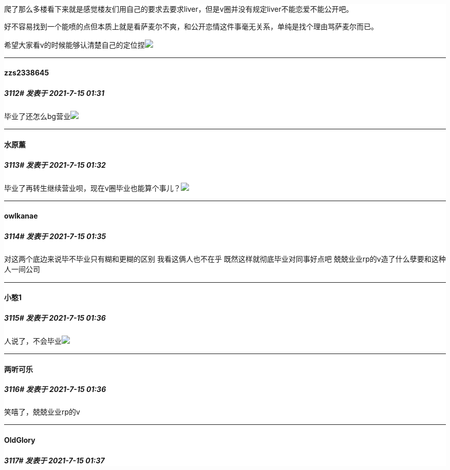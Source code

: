 
爬了那么多楼看下来就是感觉楼友们用自己的要求去要求liver，但是v圈并没有规定liver不能恋爱不能公开吧。

好不容易找到一个能喷的点但本质上就是看萨麦尔不爽，和公开恋情这件事毫无关系，单纯是找个理由骂萨麦尔而已。

希望大家看v的时候能够认清楚自己的定位捏<img src="https://static.saraba1st.com/image/smiley/face2017/009.gif" referrerpolicy="no-referrer">


*****

####  zzs2338645  
##### 3112#       发表于 2021-7-15 01:31


毕业了还怎么bg营业<img src="https://static.saraba1st.com/image/smiley/face2017/067.png" referrerpolicy="no-referrer">


*****

####  水原薰  
##### 3113#       发表于 2021-7-15 01:32


毕业了再转生继续营业呗，现在v圈毕业也能算个事儿？<img src="https://static.saraba1st.com/image/smiley/face2017/037.png" referrerpolicy="no-referrer">


*****

####  owlkanae  
##### 3114#       发表于 2021-7-15 01:35


对这两个底边来说毕不毕业只有糊和更糊的区别 我看这俩人也不在乎 既然这样就彻底毕业对同事好点吧 兢兢业业rp的v造了什么孽要和这种人一间公司


*****

####  小憨1  
##### 3115#       发表于 2021-7-15 01:36


人说了，不会毕业<img src="https://static.saraba1st.com/image/smiley/face2017/065.png" referrerpolicy="no-referrer">


*****

####  两听可乐  
##### 3116#       发表于 2021-7-15 01:36


笑嘻了，兢兢业业rp的v


*****

####  OldGlory  
##### 3117#       发表于 2021-7-15 01:37
